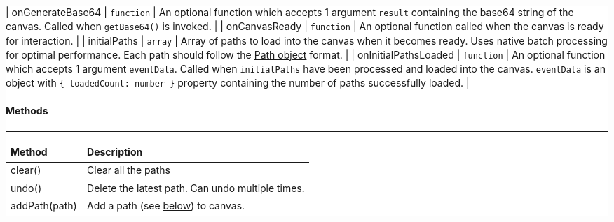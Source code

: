 | onGenerateBase64        | `function` | An optional function which accepts 1 argument `result` containing the base64 string of the canvas. Called when `getBase64()` is invoked.                                                                                                                                                                                                    |
| onCanvasReady           | `function` | An optional function called when the canvas is ready for interaction.                                                                                                                                                                                                                                                                       |
| initialPaths            |  `array`   | Array of paths to load into the canvas when it becomes ready. Uses native batch processing for optimal performance. Each path should follow the [Path object](#objects) format.                                                                                                                                                            |
| onInitialPathsLoaded    | `function` | An optional function which accepts 1 argument `eventData`. Called when `initialPaths` have been processed and loaded into the canvas. `eventData` is an object with `{ loadedCount: number }` property containing the number of paths successfully loaded. |

#### Methods

---

| Method                                                                        | Description                                                                                                                                                                                                                                                                                                                                                                                                                                                                                                                                                                                                                                                                                                                        |
|:------------------------------------------------------------------------------|:-----------------------------------------------------------------------------------------------------------------------------------------------------------------------------------------------------------------------------------------------------------------------------------------------------------------------------------------------------------------------------------------------------------------------------------------------------------------------------------------------------------------------------------------------------------------------------------------------------------------------------------------------------------------------------------------------------------------------------------|
| clear()                                                                       | Clear all the paths                                                                                                                                                                                                                                                                                                                                                                                                                                                                                                                                                                                                                                                                                                                |
| undo()                                                                        | Delete the latest path. Can undo multiple times.                                                                                                                                                                                                                                                                                                                                                                                                                                                                                                                                                                                                                                                                                   |
| addPath(path)                                                                 | Add a path (see [below](#objects)) to canvas.                                                                                                                                                                                                                                                                                                                                                                                                                                                                                                                                                                                                                                                                                      |
